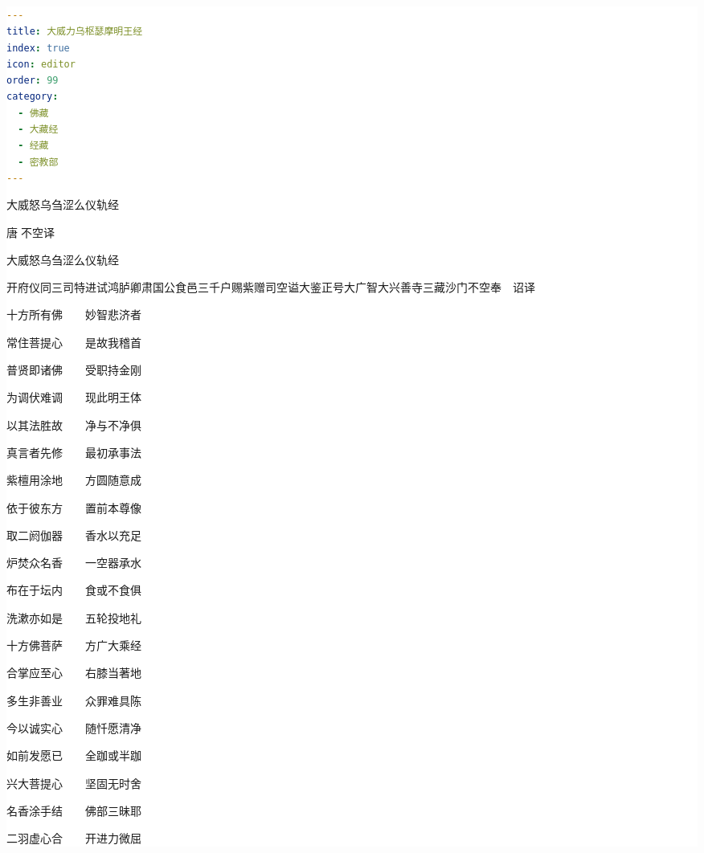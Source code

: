 ```yaml
---
title: 大威力乌枢瑟摩明王经
index: true
icon: editor
order: 99
category:
  - 佛藏
  - 大藏经
  - 经藏
  - 密教部
---
```


  大威怒乌刍涩么仪轨经  

唐 不空译  

大威怒乌刍涩么仪轨经  

开府仪同三司特进试鸿胪卿肃国公食邑三千户赐紫赠司空谥大鉴正号大广智大兴善寺三藏沙门不空奉　诏译  

十方所有佛　　妙智悲济者  

常住菩提心　　是故我稽首  

普贤即诸佛　　受职持金刚  

为调伏难调　　现此明王体  

以其法胜故　　净与不净俱  

真言者先修　　最初承事法  

紫檀用涂地　　方圆随意成  

依于彼东方　　置前本尊像  

取二阏伽器　　香水以充足  

炉焚众名香　　一空器承水  

布在于坛内　　食或不食俱  

洗漱亦如是　　五轮投地礼  

十方佛菩萨　　方广大乘经  

合掌应至心　　右膝当著地  

多生非善业　　众罪难具陈  

今以诚实心　　随忏愿清净  

如前发愿已　　全跏或半跏  

兴大菩提心　　坚固无时舍  

名香涂手结　　佛部三昧耶  

二羽虚心合　　开进力微屈  
